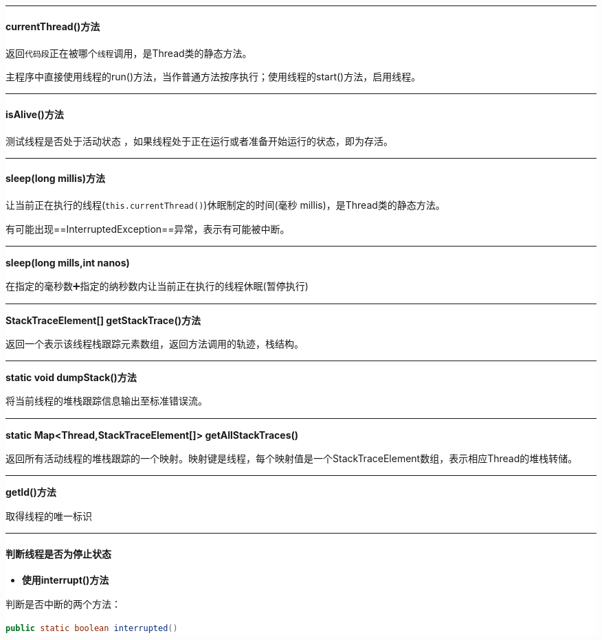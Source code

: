 ------

#### currentThread()方法

返回`代码段`正在被哪个`线程`调用，是Thread类的静态方法。

主程序中直接使用线程的run()方法，当作普通方法按序执行；使用线程的start()方法，启用线程。

------

#### isAlive()方法

测试线程是否处于活动状态 ，如果线程处于正在运行或者准备开始运行的状态，即为存活。

------

#### sleep(long millis)方法

让当前正在执行的线程(`this.currentThread()`)休眠制定的时间(毫秒 millis)，是Thread类的静态方法。

有可能出现==InterruptedException==异常，表示有可能被中断。

------

**sleep(long mills,int nanos)** 

在指定的毫秒数➕指定的纳秒数内让当前正在执行的线程休眠(暂停执行)

------

**StackTraceElement[] getStackTrace()方法**

返回一个表示该线程栈跟踪元素数组，返回方法调用的轨迹，栈结构。

------

**static void dumpStack()方法**

将当前线程的堆栈跟踪信息输出至标准错误流。

------

**static Map<Thread,StackTraceElement[]> getAllStackTraces()**

返回所有活动线程的堆栈跟踪的一个映射。映射键是线程，每个映射值是一个StackTraceElement数组，表示相应Thread的堆栈转储。

------

**getId()方法**

取得线程的唯一标识

------

#### 判断线程是否为停止状态

- **使用interrupt()方法**

判断是否中断的两个方法：

```java
public static boolean interrupted()
```
